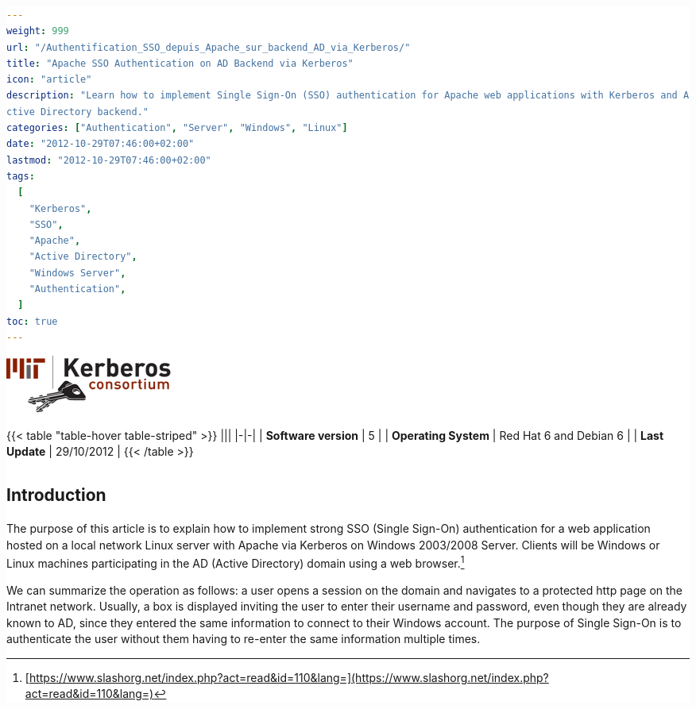 ```yaml
---
weight: 999
url: "/Authentification_SSO_depuis_Apache_sur_backend_AD_via_Kerberos/"
title: "Apache SSO Authentication on AD Backend via Kerberos"
icon: "article"
description: "Learn how to implement Single Sign-On (SSO) authentication for Apache web applications with Kerberos and Active Directory backend."
categories: ["Authentication", "Server", "Windows", "Linux"]
date: "2012-10-29T07:46:00+02:00"
lastmod: "2012-10-29T07:46:00+02:00"
tags:
  [
    "Kerberos",
    "SSO",
    "Apache",
    "Active Directory",
    "Windows Server",
    "Authentication",
  ]
toc: true
---
```


![Kerberos](/images/logo_kerberos_consortium.gif)

{{< table "table-hover table-striped" >}}
|||
|-|-|
| **Software version** | 5 |
| **Operating System** | Red Hat 6 and Debian 6 |
| **Last Update** | 29/10/2012 |
{{< /table >}}

## Introduction

The purpose of this article is to explain how to implement strong SSO (Single Sign-On) authentication for a web application hosted on a local network Linux server with Apache via Kerberos on Windows 2003/2008 Server. Clients will be Windows or Linux machines participating in the AD (Active Directory) domain using a web browser.[^1]

We can summarize the operation as follows: a user opens a session on the domain and navigates to a protected http page on the Intranet network. Usually, a box is displayed inviting the user to enter their username and password, even though they are already known to AD, since they entered the same information to connect to their Windows account. The purpose of Single Sign-On is to authenticate the user without them having to re-enter the same information multiple times.


[^1]: [https://www.slashorg.net/index.php?act=read&id=110&lang=](https://www.slashorg.net/index.php?act=read&id=110&lang=)
[^2]: [https://www.microsoft.com/downloads/details.aspx?FamilyID=96a35011-fd83-419d-939b-9a772ea2df90&displaylang=en](https://www.microsoft.com/downloads/details.aspx?FamilyID=96a35011-fd83-419d-939b-9a772ea2df90&displaylang=en)